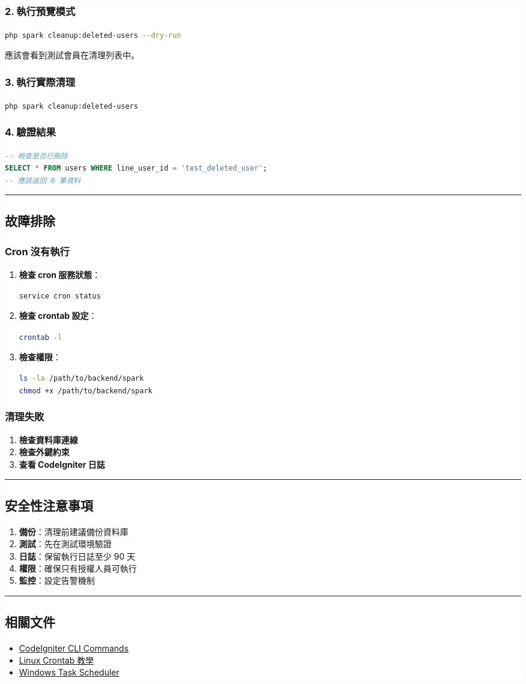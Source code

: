 ### 2. 執行預覽模式

```bash
php spark cleanup:deleted-users --dry-run
```

應該會看到測試會員在清理列表中。

### 3. 執行實際清理

```bash
php spark cleanup:deleted-users
```

### 4. 驗證結果

```sql
-- 檢查是否已刪除
SELECT * FROM users WHERE line_user_id = 'test_deleted_user';
-- 應該返回 0 筆資料
```

---

## 故障排除

### Cron 沒有執行

1. **檢查 cron 服務狀態**：
   ```bash
   service cron status
   ```

2. **檢查 crontab 設定**：
   ```bash
   crontab -l
   ```

3. **檢查權限**：
   ```bash
   ls -la /path/to/backend/spark
   chmod +x /path/to/backend/spark
   ```

### 清理失敗

1. **檢查資料庫連線**
2. **檢查外鍵約束**
3. **查看 CodeIgniter 日誌**

---

## 安全性注意事項

1. **備份**：清理前建議備份資料庫
2. **測試**：先在測試環境驗證
3. **日誌**：保留執行日誌至少 90 天
4. **權限**：確保只有授權人員可執行
5. **監控**：設定告警機制

---

## 相關文件

- [CodeIgniter CLI Commands](https://codeigniter.com/user_guide/cli/cli_commands.html)
- [Linux Crontab 教學](https://crontab.guru/)
- [Windows Task Scheduler](https://docs.microsoft.com/en-us/windows/win32/taskschd/task-scheduler-start-page)
